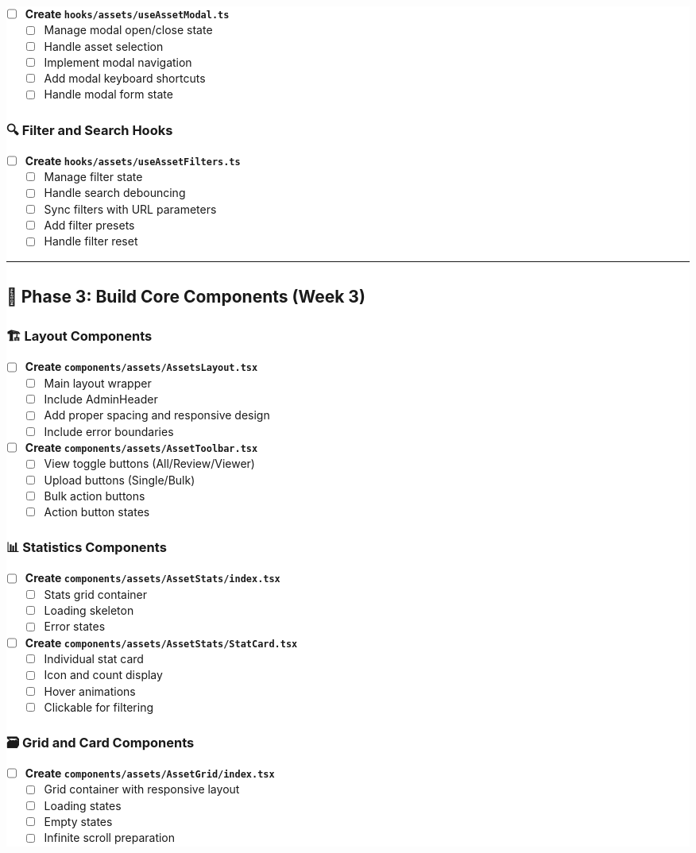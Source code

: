 - [ ] **Create `hooks/assets/useAssetModal.ts`**
  - [ ] Manage modal open/close state
  - [ ] Handle asset selection
  - [ ] Implement modal navigation
  - [ ] Add modal keyboard shortcuts
  - [ ] Handle modal form state

### 🔍 Filter and Search Hooks
- [ ] **Create `hooks/assets/useAssetFilters.ts`**
  - [ ] Manage filter state
  - [ ] Handle search debouncing
  - [ ] Sync filters with URL parameters
  - [ ] Add filter presets
  - [ ] Handle filter reset

---

## 🎨 Phase 3: Build Core Components (Week 3)

### 🏗️ Layout Components
- [ ] **Create `components/assets/AssetsLayout.tsx`**
  - [ ] Main layout wrapper
  - [ ] Include AdminHeader
  - [ ] Add proper spacing and responsive design
  - [ ] Include error boundaries

- [ ] **Create `components/assets/AssetToolbar.tsx`**
  - [ ] View toggle buttons (All/Review/Viewer)
  - [ ] Upload buttons (Single/Bulk)
  - [ ] Bulk action buttons
  - [ ] Action button states

### 📊 Statistics Components
- [ ] **Create `components/assets/AssetStats/index.tsx`**
  - [ ] Stats grid container
  - [ ] Loading skeleton
  - [ ] Error states

- [ ] **Create `components/assets/AssetStats/StatCard.tsx`**
  - [ ] Individual stat card
  - [ ] Icon and count display
  - [ ] Hover animations
  - [ ] Clickable for filtering

### 🗃️ Grid and Card Components
- [ ] **Create `components/assets/AssetGrid/index.tsx`**
  - [ ] Grid container with responsive layout
  - [ ] Loading states
  - [ ] Empty states
  - [ ] Infinite scroll preparation
